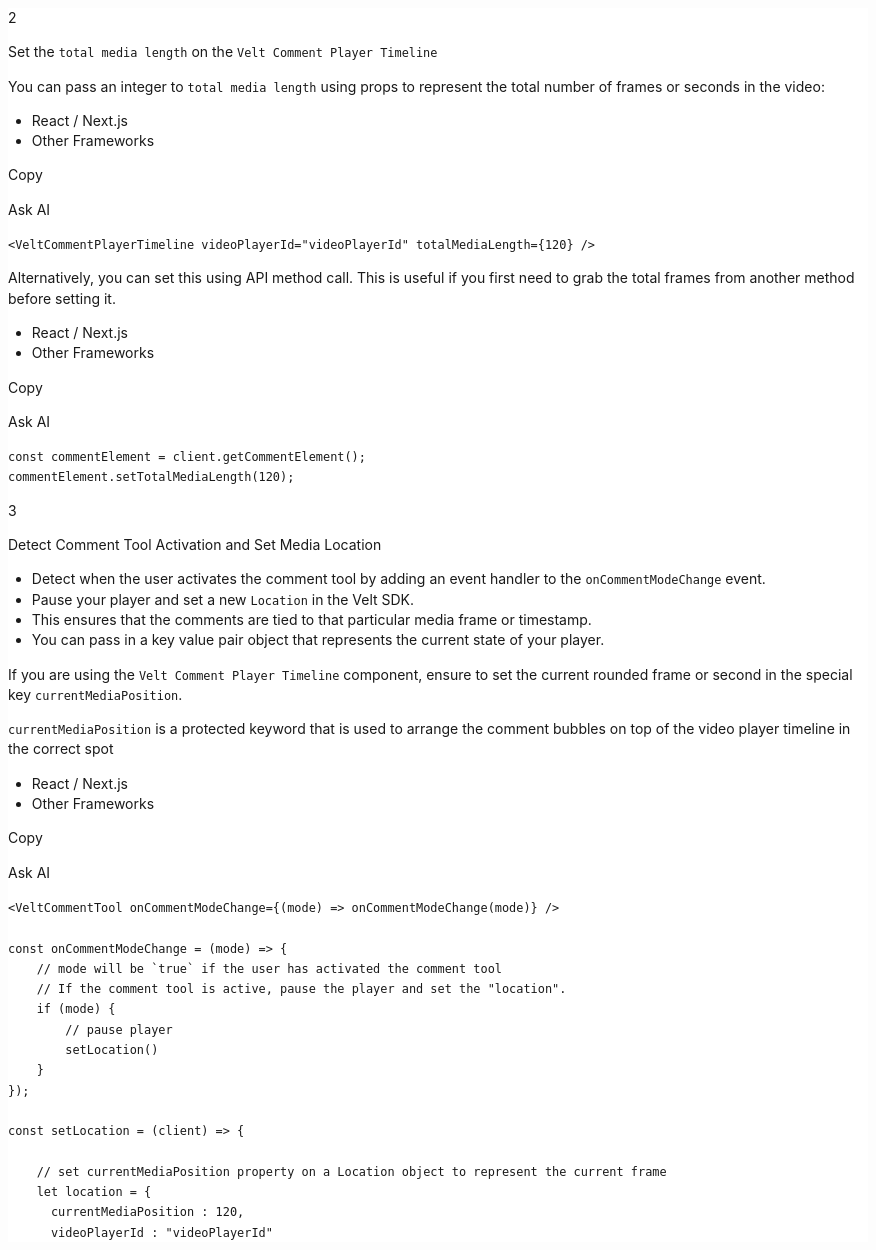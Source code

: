 2

Set the `total media length` on the `Velt Comment Player Timeline`

You can pass an integer to `total media length` using props to represent the total number of frames or seconds in the video:

*   React / Next.js
*   Other Frameworks

Copy

Ask AI

```
<VeltCommentPlayerTimeline videoPlayerId="videoPlayerId" totalMediaLength={120} />
```

Alternatively, you can set this using API method call. This is useful if you first need to grab the total frames from another method before setting it.

*   React / Next.js
*   Other Frameworks

Copy

Ask AI

```
const commentElement = client.getCommentElement();
commentElement.setTotalMediaLength(120);
```

3

Detect Comment Tool Activation and Set Media Location

*   Detect when the user activates the comment tool by adding an event handler to the `onCommentModeChange` event.
*   Pause your player and set a new `Location` in the Velt SDK.
*   This ensures that the comments are tied to that particular media frame or timestamp.
*   You can pass in a key value pair object that represents the current state of your player.

If you are using the `Velt Comment Player Timeline` component, ensure to set the current rounded frame or second in the special key `currentMediaPosition`.

`currentMediaPosition` is a protected keyword that is used to arrange the comment bubbles on top of the video player timeline in the correct spot

*   React / Next.js
*   Other Frameworks

Copy

Ask AI

```
<VeltCommentTool onCommentModeChange={(mode) => onCommentModeChange(mode)} />

const onCommentModeChange = (mode) => {
    // mode will be `true` if the user has activated the comment tool
    // If the comment tool is active, pause the player and set the "location".
    if (mode) {
        // pause player
        setLocation()
    }
});

const setLocation = (client) => {

    // set currentMediaPosition property on a Location object to represent the current frame
    let location = {
      currentMediaPosition : 120,
      videoPlayerId : "videoPlayerId"
```